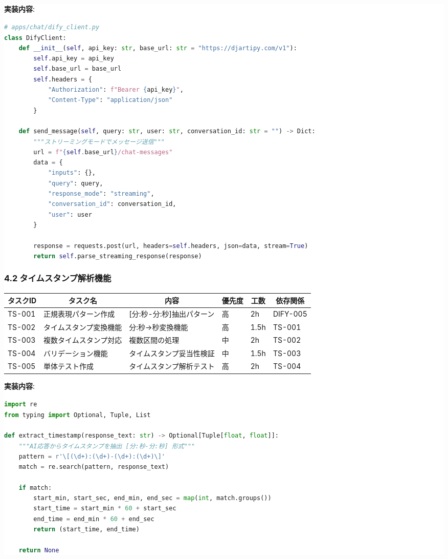 **実装内容**:
```python
# apps/chat/dify_client.py
class DifyClient:
    def __init__(self, api_key: str, base_url: str = "https://djartipy.com/v1"):
        self.api_key = api_key
        self.base_url = base_url
        self.headers = {
            "Authorization": f"Bearer {api_key}",
            "Content-Type": "application/json"
        }
    
    def send_message(self, query: str, user: str, conversation_id: str = "") -> Dict:
        """ストリーミングモードでメッセージ送信"""
        url = f"{self.base_url}/chat-messages"
        data = {
            "inputs": {},
            "query": query,
            "response_mode": "streaming",
            "conversation_id": conversation_id,
            "user": user
        }
        
        response = requests.post(url, headers=self.headers, json=data, stream=True)
        return self.parse_streaming_response(response)
```

### 4.2 タイムスタンプ解析機能
| タスクID | タスク名 | 内容 | 優先度 | 工数 | 依存関係 |
|---------|---------|------|-------|------|---------|
| TS-001 | 正規表現パターン作成 | [分:秒-分:秒]抽出パターン | 高 | 2h | DIFY-005 |
| TS-002 | タイムスタンプ変換機能 | 分:秒→秒変換機能 | 高 | 1.5h | TS-001 |
| TS-003 | 複数タイムスタンプ対応 | 複数区間の処理 | 中 | 2h | TS-002 |
| TS-004 | バリデーション機能 | タイムスタンプ妥当性検証 | 中 | 1.5h | TS-003 |
| TS-005 | 単体テスト作成 | タイムスタンプ解析テスト | 高 | 2h | TS-004 |

**実装内容**:
```python
import re
from typing import Optional, Tuple, List

def extract_timestamp(response_text: str) -> Optional[Tuple[float, float]]:
    """AI応答からタイムスタンプを抽出 [分:秒-分:秒] 形式"""
    pattern = r'\[(\d+):(\d+)-(\d+):(\d+)\]'
    match = re.search(pattern, response_text)
    
    if match:
        start_min, start_sec, end_min, end_sec = map(int, match.groups())
        start_time = start_min * 60 + start_sec
        end_time = end_min * 60 + end_sec
        return (start_time, end_time)
    
    return None
```
